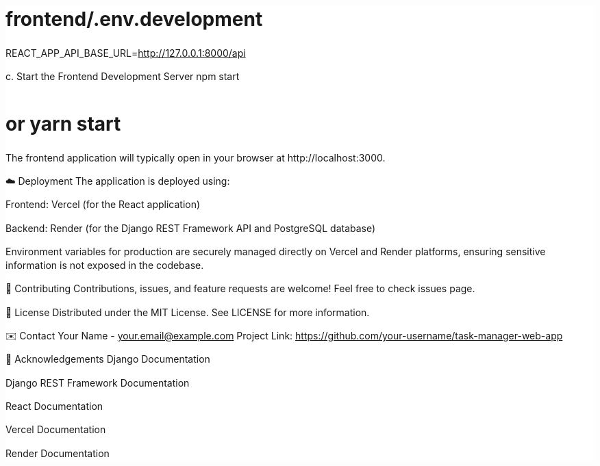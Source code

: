 # frontend/.env.development
REACT_APP_API_BASE_URL=http://127.0.0.1:8000/api

c. Start the Frontend Development Server
npm start
# or yarn start

The frontend application will typically open in your browser at http://localhost:3000.

☁️ Deployment
The application is deployed using:

Frontend: Vercel (for the React application)

Backend: Render (for the Django REST Framework API and PostgreSQL database)

Environment variables for production are securely managed directly on Vercel and Render platforms, ensuring sensitive information is not exposed in the codebase.

🤝 Contributing
Contributions, issues, and feature requests are welcome! Feel free to check issues page.

📄 License
Distributed under the MIT License. See LICENSE for more information.

✉️ Contact
Your Name - your.email@example.com
Project Link: https://github.com/your-username/task-manager-web-app

🙏 Acknowledgements
Django Documentation

Django REST Framework Documentation

React Documentation

Vercel Documentation

Render Documentation